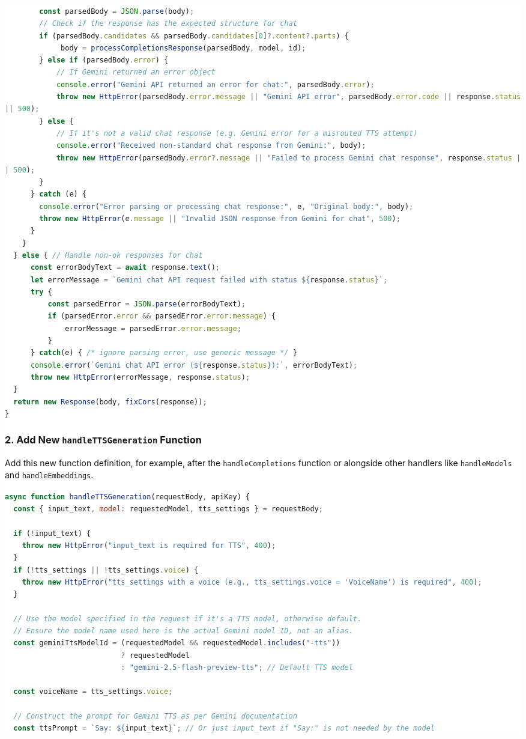 ```javascript
        const parsedBody = JSON.parse(body);
        // Check if the response has the expected structure for chat
        if (parsedBody.candidates && parsedBody.candidates[0]?.content?.parts) {
             body = processCompletionsResponse(parsedBody, model, id);
        } else if (parsedBody.error) {
            // If Gemini returned an error object
            console.error("Gemini API returned an error for chat:", parsedBody.error);
            throw new HttpError(parsedBody.error.message || "Gemini API error", parsedBody.error.code || response.status || 500);
        } else {
            // If it's not a valid chat response (e.g. Gemini error for a misrouted TTS attempt)
            console.error("Received non-standard chat response from Gemini:", body);
            throw new HttpError(parsedBody.error?.message || "Failed to process Gemini chat response", response.status || 500);
        }
      } catch (e) {
        console.error("Error parsing or processing chat response:", e, "Original body:", body);
        throw new HttpError(e.message || "Invalid JSON response from Gemini for chat", 500);
      }
    }
  } else { // Handle non-ok responses for chat
      const errorBodyText = await response.text();
      let errorMessage = `Gemini chat API request failed with status ${response.status}`;
      try {
          const parsedError = JSON.parse(errorBodyText);
          if (parsedError.error && parsedError.error.message) {
              errorMessage = parsedError.error.message;
          }
      } catch(e) { /* ignore parsing error, use generic message */ }
      console.error(`Gemini chat API error (${response.status}):`, errorBodyText);
      throw new HttpError(errorMessage, response.status);
  }
  return new Response(body, fixCors(response));
}
```

### 2. Add New `handleTTSGeneration` Function

Add this new function definition, for example, after the `handleCompletions` function or alongside other handlers like `handleModels` and `handleEmbeddings`.

```javascript
async function handleTTSGeneration(requestBody, apiKey) {
  const { input_text, model: requestedModel, tts_settings } = requestBody;

  if (!input_text) {
    throw new HttpError("input_text is required for TTS", 400);
  }
  if (!tts_settings || !tts_settings.voice) {
    throw new HttpError("tts_settings with a voice (e.g., tts_settings.voice = 'VoiceName') is required", 400);
  }

  // Use the model specified in the request if it's a TTS model, otherwise default.
  // Ensure the model name used here is the actual Gemini model ID, not an alias.
  const geminiTtsModelId = (requestedModel && requestedModel.includes("-tts"))
                           ? requestedModel
                           : "gemini-2.5-flash-preview-tts"; // Default TTS model

  const voiceName = tts_settings.voice;

  // Construct the prompt for Gemini TTS as per Gemini documentation
  const ttsPrompt = `Say: ${input_text}`; // Or just input_text if "Say:" is not needed by the model
```